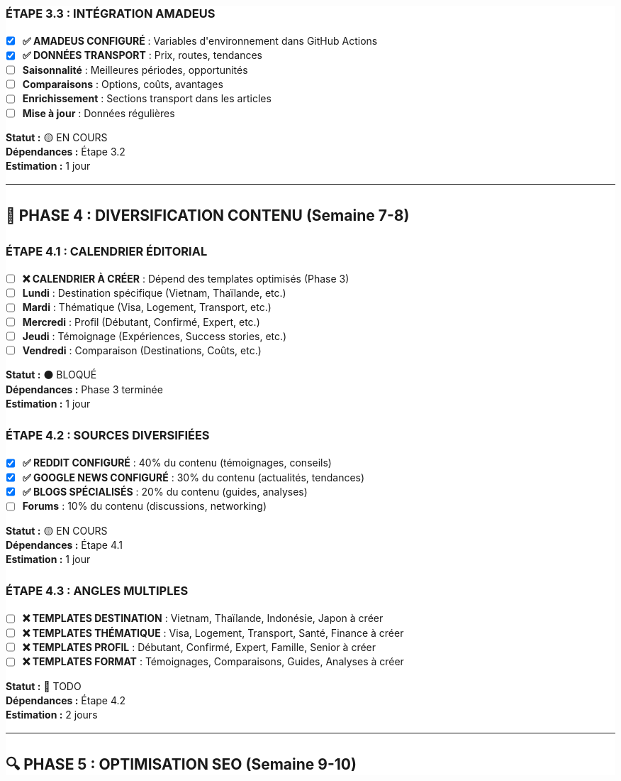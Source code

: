 ### **ÉTAPE 3.3 : INTÉGRATION AMADEUS**
- [x] **✅ AMADEUS CONFIGURÉ** : Variables d'environnement dans GitHub Actions
- [x] **✅ DONNÉES TRANSPORT** : Prix, routes, tendances
- [ ] **Saisonnalité** : Meilleures périodes, opportunités
- [ ] **Comparaisons** : Options, coûts, avantages
- [ ] **Enrichissement** : Sections transport dans les articles
- [ ] **Mise à jour** : Données régulières

**Statut :** 🟡 EN COURS  
**Dépendances :** Étape 3.2  
**Estimation :** 1 jour

---

## 🌈 **PHASE 4 : DIVERSIFICATION CONTENU (Semaine 7-8)**

### **ÉTAPE 4.1 : CALENDRIER ÉDITORIAL**
- [ ] **❌ CALENDRIER À CRÉER** : Dépend des templates optimisés (Phase 3)
- [ ] **Lundi** : Destination spécifique (Vietnam, Thaïlande, etc.)
- [ ] **Mardi** : Thématique (Visa, Logement, Transport, etc.)
- [ ] **Mercredi** : Profil (Débutant, Confirmé, Expert, etc.)
- [ ] **Jeudi** : Témoignage (Expériences, Success stories, etc.)
- [ ] **Vendredi** : Comparaison (Destinations, Coûts, etc.)

**Statut :** ⚫ BLOQUÉ  
**Dépendances :** Phase 3 terminée  
**Estimation :** 1 jour

### **ÉTAPE 4.2 : SOURCES DIVERSIFIÉES**
- [x] **✅ REDDIT CONFIGURÉ** : 40% du contenu (témoignages, conseils)
- [x] **✅ GOOGLE NEWS CONFIGURÉ** : 30% du contenu (actualités, tendances)
- [x] **✅ BLOGS SPÉCIALISÉS** : 20% du contenu (guides, analyses)
- [ ] **Forums** : 10% du contenu (discussions, networking)

**Statut :** 🟡 EN COURS  
**Dépendances :** Étape 4.1  
**Estimation :** 1 jour

### **ÉTAPE 4.3 : ANGLES MULTIPLES**
- [ ] **❌ TEMPLATES DESTINATION** : Vietnam, Thaïlande, Indonésie, Japon à créer
- [ ] **❌ TEMPLATES THÉMATIQUE** : Visa, Logement, Transport, Santé, Finance à créer
- [ ] **❌ TEMPLATES PROFIL** : Débutant, Confirmé, Expert, Famille, Senior à créer
- [ ] **❌ TEMPLATES FORMAT** : Témoignages, Comparaisons, Guides, Analyses à créer

**Statut :** 🔴 TODO  
**Dépendances :** Étape 4.2  
**Estimation :** 2 jours

---

## 🔍 **PHASE 5 : OPTIMISATION SEO (Semaine 9-10)**
